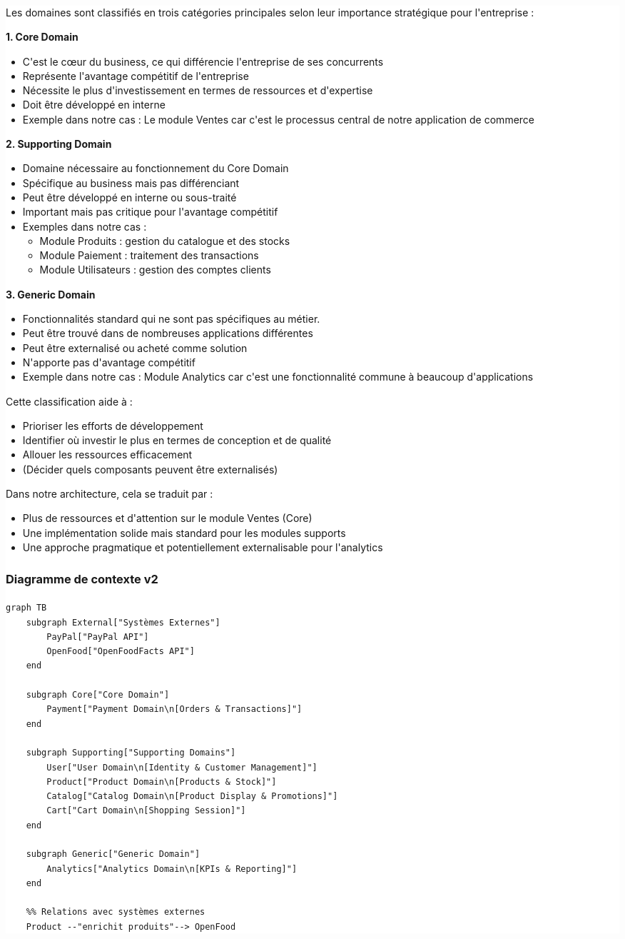 Les domaines sont classifiés en trois catégories principales selon leur importance stratégique pour l'entreprise :

**1. Core Domain**
- C'est le cœur du business, ce qui différencie l'entreprise de ses concurrents
- Représente l'avantage compétitif de l'entreprise
- Nécessite le plus d'investissement en termes de ressources et d'expertise
- Doit être développé en interne
- Exemple dans notre cas : Le module Ventes car c'est le processus central de notre application de commerce

**2. Supporting Domain**
- Domaine nécessaire au fonctionnement du Core Domain
- Spécifique au business mais pas différenciant
- Peut être développé en interne ou sous-traité
- Important mais pas critique pour l'avantage compétitif
- Exemples dans notre cas :
    - Module Produits : gestion du catalogue et des stocks
    - Module Paiement : traitement des transactions
    - Module Utilisateurs : gestion des comptes clients

**3. Generic Domain**
- Fonctionnalités standard qui ne sont pas spécifiques au métier.
- Peut être trouvé dans de nombreuses applications différentes
- Peut être externalisé ou acheté comme solution
- N'apporte pas d'avantage compétitif
- Exemple dans notre cas : Module Analytics car c'est une fonctionnalité commune à beaucoup d'applications

Cette classification aide à :
- Prioriser les efforts de développement
- Identifier où investir le plus en termes de conception et de qualité
- Allouer les ressources efficacement
- (Décider quels composants peuvent être externalisés)

Dans notre architecture, cela se traduit par :
- Plus de ressources et d'attention sur le module Ventes (Core)
- Une implémentation solide mais standard pour les modules supports
- Une approche pragmatique et potentiellement externalisable pour l'analytics

### Diagramme de contexte v2

```mermaid
graph TB
    subgraph External["Systèmes Externes"]
        PayPal["PayPal API"]
        OpenFood["OpenFoodFacts API"]
    end

    subgraph Core["Core Domain"]
        Payment["Payment Domain\n[Orders & Transactions]"]
    end

    subgraph Supporting["Supporting Domains"]
        User["User Domain\n[Identity & Customer Management]"]
        Product["Product Domain\n[Products & Stock]"]
        Catalog["Catalog Domain\n[Product Display & Promotions]"]
        Cart["Cart Domain\n[Shopping Session]"]
    end

    subgraph Generic["Generic Domain"]
        Analytics["Analytics Domain\n[KPIs & Reporting]"]
    end

    %% Relations avec systèmes externes
    Product --"enrichit produits"--> OpenFood
```